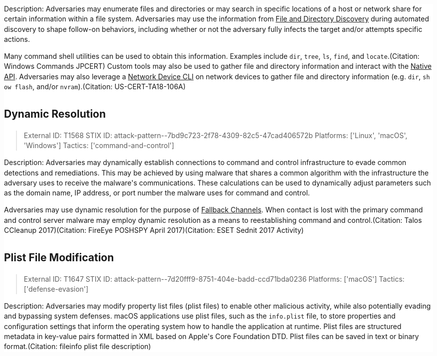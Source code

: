 
 Description: 
 Adversaries may enumerate files and directories or may search in specific locations of a host or network share for certain information within a file system. Adversaries may use the information from [File and Directory Discovery](https://attack.mitre.org/techniques/T1083) during automated discovery to shape follow-on behaviors, including whether or not the adversary fully infects the target and/or attempts specific actions.

Many command shell utilities can be used to obtain this information. Examples include <code>dir</code>, <code>tree</code>, <code>ls</code>, <code>find</code>, and <code>locate</code>.(Citation: Windows Commands JPCERT) Custom tools may also be used to gather file and directory information and interact with the [Native API](https://attack.mitre.org/techniques/T1106). Adversaries may also leverage a [Network Device CLI](https://attack.mitre.org/techniques/T1059/008) on network devices to gather file and directory information (e.g. <code>dir</code>, <code>show flash</code>, and/or <code>nvram</code>).(Citation: US-CERT-TA18-106A)
## Dynamic Resolution
> External ID: T1568
> STIX ID: attack-pattern--7bd9c723-2f78-4309-82c5-47cad406572b
> Platforms: ['Linux', 'macOS', 'Windows']
> Tactics: ['command-and-control']


 Description: 
 Adversaries may dynamically establish connections to command and control infrastructure to evade common detections and remediations. This may be achieved by using malware that shares a common algorithm with the infrastructure the adversary uses to receive the malware's communications. These calculations can be used to dynamically adjust parameters such as the domain name, IP address, or port number the malware uses for command and control.

Adversaries may use dynamic resolution for the purpose of [Fallback Channels](https://attack.mitre.org/techniques/T1008). When contact is lost with the primary command and control server malware may employ dynamic resolution as a means to reestablishing command and control.(Citation: Talos CCleanup 2017)(Citation: FireEye POSHSPY April 2017)(Citation: ESET Sednit 2017 Activity)
## Plist File Modification
> External ID: T1647
> STIX ID: attack-pattern--7d20fff9-8751-404e-badd-ccd71bda0236
> Platforms: ['macOS']
> Tactics: ['defense-evasion']


 Description: 
 Adversaries may modify property list files (plist files) to enable other malicious activity, while also potentially evading and bypassing system defenses. macOS applications use plist files, such as the <code>info.plist</code> file, to store properties and configuration settings that inform the operating system how to handle the application at runtime. Plist files are structured metadata in key-value pairs formatted in XML based on Apple's Core Foundation DTD. Plist files can be saved in text or binary format.(Citation: fileinfo plist file description) 

